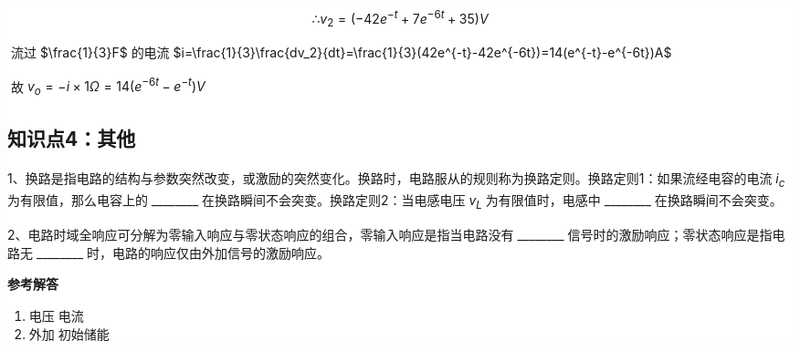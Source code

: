    $$
   ∴v_2=(-42e^{-t}+7e^{-6t}+35)V
   $$

   ​		流过 $\frac{1}{3}F$ 的电流 $i=\frac{1}{3}\frac{dv_2}{dt}=\frac{1}{3}(42e^{-t}-42e^{-6t})=14(e^{-t}-e^{-6t})A$ 

   ​		故 $v_o=-i×1Ω=14(e^{-6t}-e^{-t})V$ 

   

## 知识点4：其他

1、换路是指电路的结构与参数突然改变，或激励的突然变化。换路时，电路服从的规则称为换路定则。换路定则1：如果流经电容的电流 $i_c$ 为有限值，那么电容上的 ________ 在换路瞬间不会突变。换路定则2：当电感电压 $v_L$ 为有限值时，电感中 ________ 在换路瞬间不会突变。



2、电路时域全响应可分解为零输入响应与零状态响应的组合，零输入响应是指当电路没有 ________ 信号时的激励响应；零状态响应是指电路无 ________ 时，电路的响应仅由外加信号的激励响应。



**参考解答**

1. 电压      电流
2. 外加      初始储能
